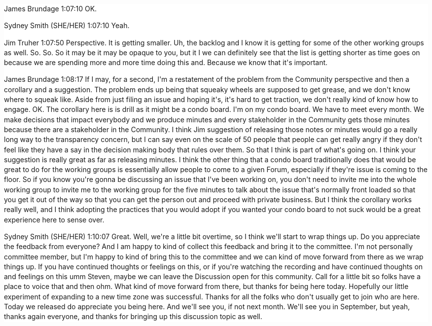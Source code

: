 James Brundage   1:07:10
OK.

Sydney Smith (SHE/HER)   1:07:10
Yeah.

Jim Truher   1:07:50
Perspective.
It is getting smaller.
Uh, the backlog and I know it is getting for some of the other working groups as well.
So.
So.
So it may be it may be opaque to you, but it I we can definitely see that the list is getting shorter as time goes on because we are spending more and more time doing this and.
Because we know that it's important.

James Brundage   1:08:17
If I may, for a second, I'm a restatement of the problem from the Community perspective and then a corollary and a suggestion.
The problem ends up being that squeaky wheels are supposed to get grease, and we don't know where to squeak like.
Aside from just filing an issue and hoping it's, it's hard to get traction, we don't really kind of know how to engage.
OK.
The corollary here is is drill as it might be a condo board.
I'm on my condo board.
We have to meet every month.
We make decisions that impact everybody and we produce minutes and every stakeholder in the Community gets those minutes because there are a stakeholder in the Community.
I think Jim suggestion of releasing those notes or minutes would go a really long way to the transparency concern, but I can say even on the scale of 50 people that people can get really angry if they don't feel like they have a say in the decision making body that rules over them.
So that I think is part of what's going on.
I think your suggestion is really great as far as releasing minutes.
I think the other thing that a condo board traditionally does that would be great to do for the working groups is essentially allow people to come to a given Forum, especially if they're issue is coming to the floor.
So if you know you're gonna be discussing an issue that I've been working on, you don't need to invite me into the whole working group to invite me to the working group for the five minutes to talk about the issue that's normally front loaded so that you get it out of the way so that you can get the person out and proceed with private business.
But I think the corollary works really well, and I think adopting the practices that you would adopt if you wanted your condo board to not suck would be a great experience here to sense over.

Sydney Smith (SHE/HER)   1:10:07
Great.
Well, we're a little bit overtime, so I think we'll start to wrap things up.
Do you appreciate the feedback from everyone?
And I am happy to kind of collect this feedback and bring it to the committee.
I'm not personally committee member, but I'm happy to kind of bring this to the committee and we can kind of move forward from there as we wrap things up.
If you have continued thoughts or feelings on this, or if you're watching the recording and have continued thoughts on and feelings on this umm Steven, maybe we can leave the Discussion open for this community.
Call for a little bit so folks have a place to voice that and then ohm.
What kind of move forward from there, but thanks for being here today.
Hopefully our little experiment of expanding to a new time zone was successful.
Thanks for all the folks who don't usually get to join who are here.
Today we released do appreciate you being here.
And we'll see you, if not next month.
We'll see you in September, but yeah, thanks again everyone, and thanks for bringing up this discussion topic as well.
